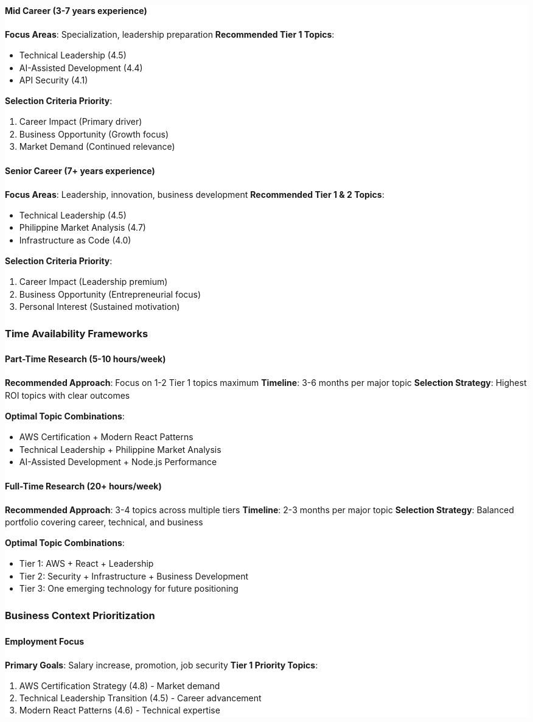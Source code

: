 #### Mid Career (3-7 years experience)
**Focus Areas**: Specialization, leadership preparation
**Recommended Tier 1 Topics**:
- Technical Leadership (4.5)
- AI-Assisted Development (4.4)
- API Security (4.1)

**Selection Criteria Priority**:
1. Career Impact (Primary driver)
2. Business Opportunity (Growth focus)
3. Market Demand (Continued relevance)

#### Senior Career (7+ years experience)
**Focus Areas**: Leadership, innovation, business development
**Recommended Tier 1 & 2 Topics**:
- Technical Leadership (4.5)
- Philippine Market Analysis (4.7)
- Infrastructure as Code (4.0)

**Selection Criteria Priority**:
1. Career Impact (Leadership premium)
2. Business Opportunity (Entrepreneurial focus)
3. Personal Interest (Sustained motivation)

### Time Availability Frameworks

#### Part-Time Research (5-10 hours/week)
**Recommended Approach**: Focus on 1-2 Tier 1 topics maximum
**Timeline**: 3-6 months per major topic
**Selection Strategy**: Highest ROI topics with clear outcomes

**Optimal Topic Combinations**:
- AWS Certification + Modern React Patterns
- Technical Leadership + Philippine Market Analysis
- AI-Assisted Development + Node.js Performance

#### Full-Time Research (20+ hours/week)
**Recommended Approach**: 3-4 topics across multiple tiers
**Timeline**: 2-3 months per major topic
**Selection Strategy**: Balanced portfolio covering career, technical, and business

**Optimal Topic Combinations**:
- Tier 1: AWS + React + Leadership
- Tier 2: Security + Infrastructure + Business Development
- Tier 3: One emerging technology for future positioning

### Business Context Prioritization

#### Employment Focus
**Primary Goals**: Salary increase, promotion, job security
**Tier 1 Priority Topics**:
1. AWS Certification Strategy (4.8) - Market demand
2. Technical Leadership Transition (4.5) - Career advancement
3. Modern React Patterns (4.6) - Technical expertise
